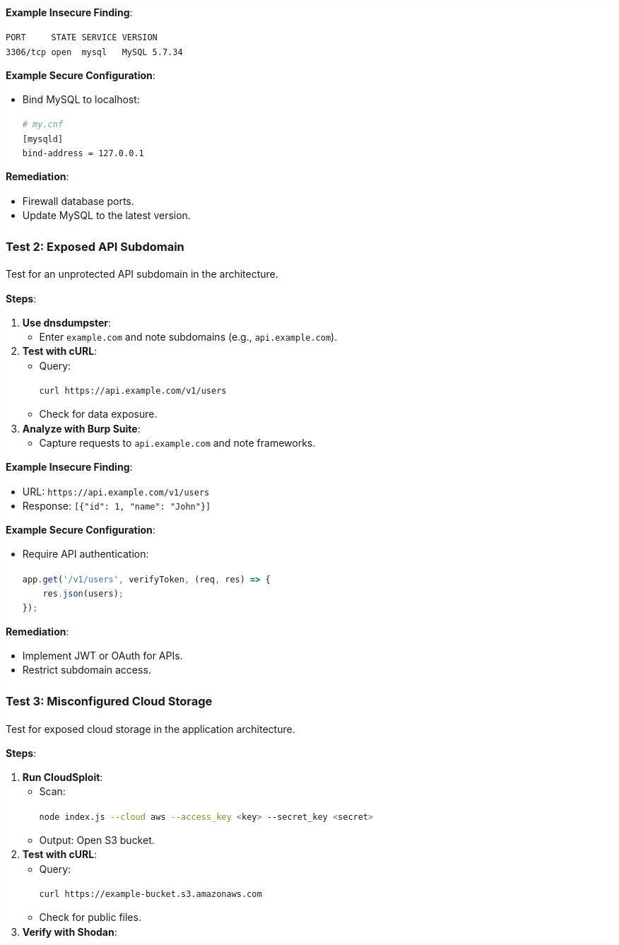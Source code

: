 **Example Insecure Finding**:
```
PORT     STATE SERVICE VERSION
3306/tcp open  mysql   MySQL 5.7.34
```

**Example Secure Configuration**:
- Bind MySQL to localhost:
  ```bash
  # my.cnf
  [mysqld]
  bind-address = 127.0.0.1
  ```

**Remediation**:
- Firewall database ports.
- Update MySQL to the latest version.

### **Test 2: Exposed API Subdomain**

Test for an unprotected API subdomain in the architecture.

**Steps**:
1. **Use dnsdumpster**:
   - Enter `example.com` and note subdomains (e.g., `api.example.com`).
2. **Test with cURL**:
   - Query:
     ```bash
     curl https://api.example.com/v1/users
     ```
   - Check for data exposure.
3. **Analyze with Burp Suite**:
   - Capture requests to `api.example.com` and note frameworks.

**Example Insecure Finding**:
- URL: `https://api.example.com/v1/users`
- Response: `[{"id": 1, "name": "John"}]`

**Example Secure Configuration**:
- Require API authentication:
  ```javascript
  app.get('/v1/users', verifyToken, (req, res) => {
      res.json(users);
  });
  ```

**Remediation**:
- Implement JWT or OAuth for APIs.
- Restrict subdomain access.

### **Test 3: Misconfigured Cloud Storage**

Test for exposed cloud storage in the application architecture.

**Steps**:
1. **Run CloudSploit**:
   - Scan:
     ```bash
     node index.js --cloud aws --access_key <key> --secret_key <secret>
     ```
   - Output: Open S3 bucket.
2. **Test with cURL**:
   - Query:
     ```bash
     curl https://example-bucket.s3.amazonaws.com
     ```
   - Check for public files.
3. **Verify with Shodan**: